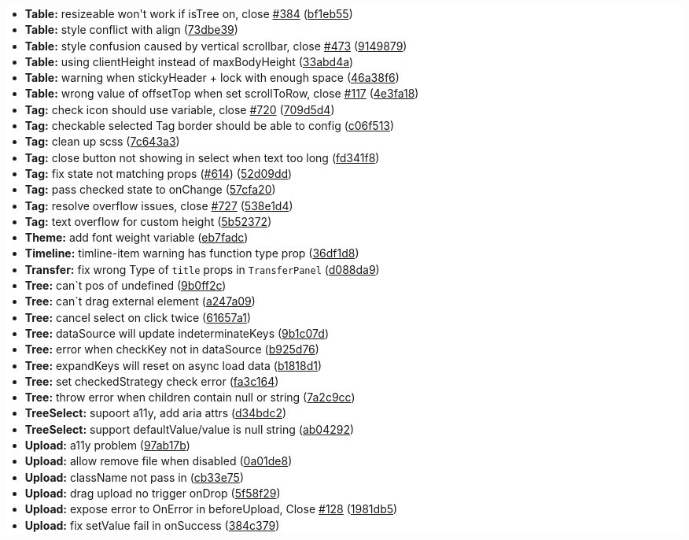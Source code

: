 * **Table:** resizeable won't work if isTree on, close [#384](https://github.com/alibaba-fusion/next/issues/384) ([bf1eb55](https://github.com/alibaba-fusion/next/commit/bf1eb55))
* **Table:** style conflict with align ([73dbe39](https://github.com/alibaba-fusion/next/commit/73dbe39))
* **Table:** style confusion caused by vertical scrollbar, close [#473](https://github.com/alibaba-fusion/next/issues/473) ([9149879](https://github.com/alibaba-fusion/next/commit/9149879))
* **Table:** using clientHeight instead of maxBodyHeight ([33abd4a](https://github.com/alibaba-fusion/next/commit/33abd4a))
* **Table:** warning when stickyHeader + lock with enough space ([46a38f6](https://github.com/alibaba-fusion/next/commit/46a38f6))
* **Table:** wrong value of offsetTop when set scrollToRow, close [#117](https://github.com/alibaba-fusion/next/issues/117) ([4e3fa18](https://github.com/alibaba-fusion/next/commit/4e3fa18))
* **Tag:** check icon should use variable, close [#720](https://github.com/alibaba-fusion/next/issues/720) ([709d5d4](https://github.com/alibaba-fusion/next/commit/709d5d4))
* **Tag:** checkable selected Tag border should be able to config ([c06f513](https://github.com/alibaba-fusion/next/commit/c06f513))
* **Tag:** clean up scss ([7c643a3](https://github.com/alibaba-fusion/next/commit/7c643a3))
* **Tag:** close button not showing in select when text too long ([fd341f8](https://github.com/alibaba-fusion/next/commit/fd341f8))
* **Tag:** fix state not matching props ([#614](https://github.com/alibaba-fusion/next/issues/614)) ([52d09dd](https://github.com/alibaba-fusion/next/commit/52d09dd))
* **Tag:** pass checked state to onChange ([57cfa20](https://github.com/alibaba-fusion/next/commit/57cfa20))
* **Tag:** resolve overflow issues, close [#727](https://github.com/alibaba-fusion/next/issues/727) ([538e1d4](https://github.com/alibaba-fusion/next/commit/538e1d4))
* **Tag:** text overflow for custom height ([5b52372](https://github.com/alibaba-fusion/next/commit/5b52372))
* **Theme:** add font weight variable ([eb7fadc](https://github.com/alibaba-fusion/next/commit/eb7fadc))
* **Timeline:** timline-item warning  has function type prop ([36df1d8](https://github.com/alibaba-fusion/next/commit/36df1d8))
* **Transfer:** fix wrong Type of `title` props in `TransferPanel` ([d088da9](https://github.com/alibaba-fusion/next/commit/d088da9))
* **Tree:**  can`t pos of undefined ([9b0ff2c](https://github.com/alibaba-fusion/next/commit/9b0ff2c))
* **Tree:** can`t drag external element ([a247a09](https://github.com/alibaba-fusion/next/commit/a247a09))
* **Tree:** cancel select on click twice ([61657a1](https://github.com/alibaba-fusion/next/commit/61657a1))
* **Tree:** dataSource will update indeterminateKeys ([9b1c07d](https://github.com/alibaba-fusion/next/commit/9b1c07d))
* **Tree:** error when checkKey not in dataSource ([b925d76](https://github.com/alibaba-fusion/next/commit/b925d76))
* **Tree:** expandKeys will reset on async load data ([b1818d1](https://github.com/alibaba-fusion/next/commit/b1818d1))
* **Tree:** set checkedStrategy check error ([fa3c164](https://github.com/alibaba-fusion/next/commit/fa3c164))
* **Tree:** throw error when children contain null or string ([7a2c9cc](https://github.com/alibaba-fusion/next/commit/7a2c9cc))
* **TreeSelect:** supoort a11y, add aria attrs ([d34bdc2](https://github.com/alibaba-fusion/next/commit/d34bdc2))
* **TreeSelect:** support defaultValue/value  is null string ([ab04292](https://github.com/alibaba-fusion/next/commit/ab04292))
* **Upload:** a11y problem ([97ab17b](https://github.com/alibaba-fusion/next/commit/97ab17b))
* **Upload:** allow remove file when disabled ([0a01de8](https://github.com/alibaba-fusion/next/commit/0a01de8))
* **Upload:** className not pass in ([cb33e75](https://github.com/alibaba-fusion/next/commit/cb33e75))
* **Upload:** drag upload no trigger onDrop ([5f58f29](https://github.com/alibaba-fusion/next/commit/5f58f29))
* **Upload:** expose error to OnError in beforeUpload, Close [#128](https://github.com/alibaba-fusion/next/issues/128) ([1981db5](https://github.com/alibaba-fusion/next/commit/1981db5))
* **Upload:** fix setValue fail in onSuccess ([384c379](https://github.com/alibaba-fusion/next/commit/384c379))